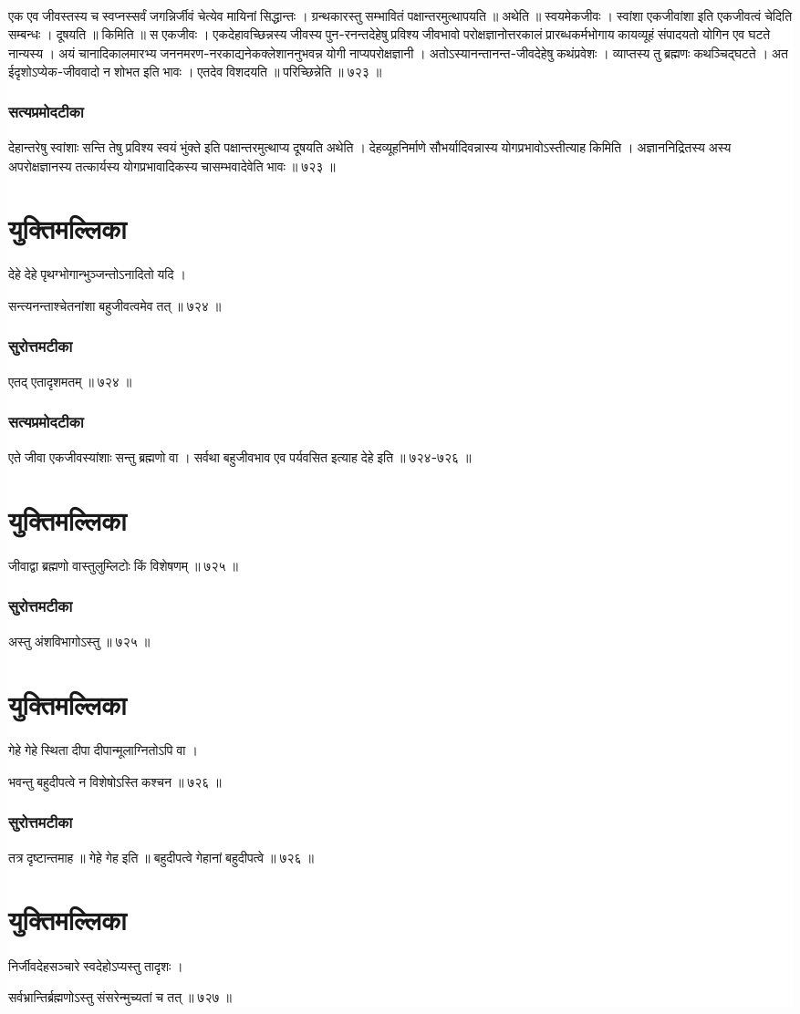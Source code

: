 एक एव जीवस्तस्य च स्वप्नस्सर्वं जगन्निर्जीवं चेत्येव मायिनां सिद्धान्तः । ग्रन्थकारस्तु सम्भावितं पक्षान्तरमुत्थापयति ॥ अथेति ॥ स्वयमेकजीवः । स्वांशा एकजीवांशा इति एकजीवत्वं चेदिति सम्बन्धः । दूषयति ॥ किमिति ॥ स एकजीवः । एकदेहावच्छिन्नस्य जीवस्य पुन-रनन्तदेहेषु प्रविश्य जीवभावो परोक्षज्ञानोत्तरकालं प्रारब्धकर्मभोगाय कायव्यूहं संपादयतो योगिन एव घटते नान्यस्य । अयं चानादिकालमारभ्य जननमरण-नरकाद्यनेकक्लेशाननुभवन्न योगी नाप्यपरोक्षज्ञानी । अतोऽस्यानन्तानन्त-जीवदेहेषु कथंप्रवेशः । व्याप्तस्य तु ब्रह्मणः कथञ्चिद्घटते । अत ईदृशोऽप्येक-जीववादो न शोभत इति भावः । एतदेव विशदयति ॥ परिच्छिन्नेति ॥ ७२३ ॥

### **सत्यप्रमोदटीका**

देहान्तरेषु स्वांशाः सन्ति तेषु प्रविश्य स्वयं भुंक्ते इति पक्षान्तरमुत्थाप्य दूषयति अथेति । देहव्यूहनिर्माणे सौभर्यादिवन्नास्य योगप्रभावोऽस्तीत्याह किमिति । अज्ञाननिद्रितस्य अस्य अपरोक्षज्ञानस्य तत्कार्यस्य योगप्रभावादिकस्य चासम्भवादेवेति भावः ॥ ७२३ ॥

# **युक्तिमल्लिका**

देहे देहे पृथग्भोगान्भुञ्जन्तोऽनादितो यदि ।

सन्त्यनन्ताश्चेतनांशा बहुजीवत्वमेव तत् ॥ ७२४ ॥

### **सुरोत्तमटीका**

एतद् एतादृशमतम् ॥ ७२४ ॥

### **सत्यप्रमोदटीका**

एते जीवा एकजीवस्यांशाः सन्तु ब्रह्मणो वा । सर्वथा बहुजीवभाव एव पर्यवसित इत्याह देहे इति ॥ ७२४-७२६ ॥

# **युक्तिमल्लिका**

जीवाद्वा ब्रह्मणो वास्तुलुम्लिटोः किं विशेषणम् ॥ ७२५ ॥

### **सुरोत्तमटीका**

अस्तु अंशविभागोऽस्तु ॥ ७२५ ॥

# **युक्तिमल्लिका**

गेहे गेहे स्थिता दीपा दीपान्मूलाग्नितोऽपि वा ।

भवन्तु बहुदीपत्वे न विशेषोऽस्ति कश्चन ॥ ७२६ ॥

### **सुरोत्तमटीका**

तत्र दृष्टान्तमाह ॥ गेहे गेह इति ॥ बहुदीपत्वे गेहानां बहुदीपत्वे ॥ ७२६ ॥

# **युक्तिमल्लिका**

निर्जीवदेहसञ्चारे स्वदेहोऽप्यस्तु तादृशः ।

सर्वभ्रान्तिर्ब्रह्मणोऽस्तु संसरेन्मुच्यतां च तत् ॥ ७२७ ॥
